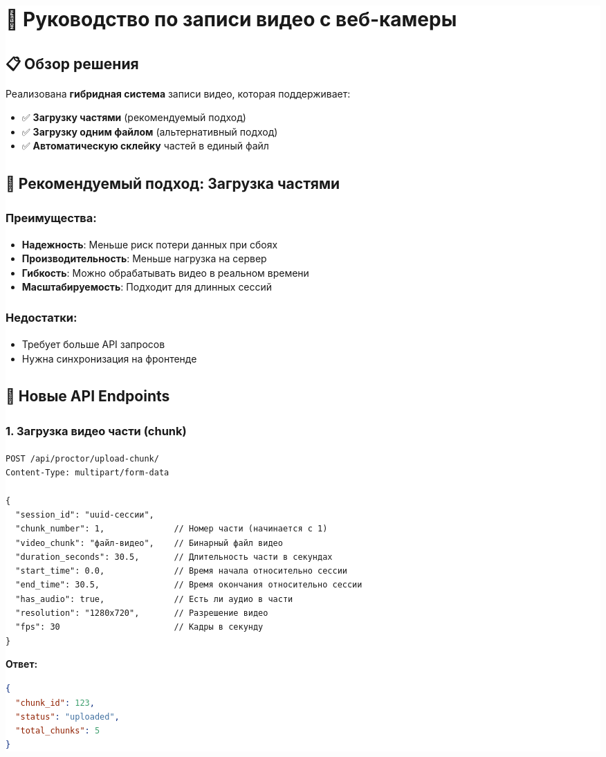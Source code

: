 # 🎥 Руководство по записи видео с веб-камеры

## 📋 Обзор решения

Реализована **гибридная система** записи видео, которая поддерживает:
- ✅ **Загрузку частями** (рекомендуемый подход)
- ✅ **Загрузку одним файлом** (альтернативный подход)
- ✅ **Автоматическую склейку** частей в единый файл

## 🎯 Рекомендуемый подход: Загрузка частями

### Преимущества:
- **Надежность**: Меньше риск потери данных при сбоях
- **Производительность**: Меньше нагрузка на сервер
- **Гибкость**: Можно обрабатывать видео в реальном времени
- **Масштабируемость**: Подходит для длинных сессий

### Недостатки:
- Требует больше API запросов
- Нужна синхронизация на фронтенде

## 📡 Новые API Endpoints

### 1. Загрузка видео части (chunk)
```http
POST /api/proctor/upload-chunk/
Content-Type: multipart/form-data

{
  "session_id": "uuid-сессии",
  "chunk_number": 1,              // Номер части (начинается с 1)
  "video_chunk": "файл-видео",    // Бинарный файл видео
  "duration_seconds": 30.5,       // Длительность части в секундах
  "start_time": 0.0,              // Время начала относительно сессии
  "end_time": 30.5,               // Время окончания относительно сессии
  "has_audio": true,              // Есть ли аудио в части
  "resolution": "1280x720",       // Разрешение видео
  "fps": 30                       // Кадры в секунду
}
```

**Ответ:**
```json
{
  "chunk_id": 123,
  "status": "uploaded",
  "total_chunks": 5
}
```
